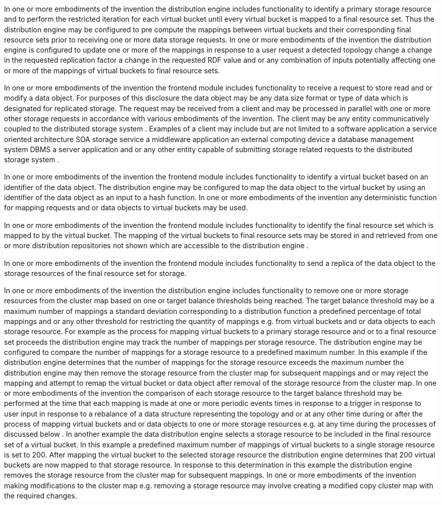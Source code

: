 In one or more embodiments of the invention the distribution engine includes functionality to identify a primary storage resource and to perform the restricted iteration for each virtual bucket until every virtual bucket is mapped to a final resource set. Thus the distribution engine may be configured to pre compute the mappings between virtual buckets and their corresponding final resource sets prior to receiving one or more data storage requests. In one or more embodiments of the invention the distribution engine is configured to update one or more of the mappings in response to a user request a detected topology change a change in the requested replication factor a change in the requested RDF value and or any combination of inputs potentially affecting one or more of the mappings of virtual buckets to final resource sets.

In one or more embodiments of the invention the frontend module includes functionality to receive a request to store read and or modify a data object. For purposes of this disclosure the data object may be any data size format or type of data which is designated for replicated storage. The request may be received from a client and may be processed in parallel with one or more other storage requests in accordance with various embodiments of the invention. The client may be any entity communicatively coupled to the distributed storage system . Examples of a client may include but are not limited to a software application a service oriented architecture SOA storage service a middleware application an external computing device a database management system DBMS a server application and or any other entity capable of submitting storage related requests to the distributed storage system .

In one or more embodiments of the invention the frontend module includes functionality to identify a virtual bucket based on an identifier of the data object. The distribution engine may be configured to map the data object to the virtual bucket by using an identifier of the data object as an input to a hash function. In one or more embodiments of the invention any deterministic function for mapping requests and or data objects to virtual buckets may be used.

In one or more embodiments of the invention the frontend module includes functionality to identify the final resource set which is mapped to by the virtual bucket. The mapping of the virtual buckets to final resource sets may be stored in and retrieved from one or more distribution repositories not shown which are accessible to the distribution engine .

In one or more embodiments of the invention the frontend module includes functionality to send a replica of the data object to the storage resources of the final resource set for storage.

In one or more embodiments of the invention the distribution engine includes functionality to remove one or more storage resources from the cluster map based on one or target balance thresholds being reached. The target balance threshold may be a maximum number of mappings a standard deviation corresponding to a distribution function a predefined percentage of total mappings and or any other threshold for restricting the quantity of mappings e.g. from virtual buckets and or data objects to each storage resource. For example as the process for mapping virtual buckets to a primary storage resource and or to a final resource set proceeds the distribution engine may track the number of mappings per storage resource. The distribution engine may be configured to compare the number of mappings for a storage resource to a predefined maximum number. In this example if the distribution engine determines that the number of mappings for the storage resource exceeds the maximum number the distribution engine may then remove the storage resource from the cluster map for subsequent mappings and or may reject the mapping and attempt to remap the virtual bucket or data object after removal of the storage resource from the cluster map. In one or more embodiments of the invention the comparison of each storage resource to the target balance threshold may be performed at the time that each mapping is made at one or more periodic events times in response to a trigger in response to user input in response to a rebalance of a data structure representing the topology and or at any other time during or after the process of mapping virtual buckets and or data objects to one or more storage resources e.g. at any time during the processes of discussed below . In another example the data distribution engine selects a storage resource to be included in the final resource set of a virtual bucket. In this example a predefined maximum number of mappings of virtual buckets to a single storage resource is set to 200. After mapping the virtual bucket to the selected storage resource the distribution engine determines that 200 virtual buckets are now mapped to that storage resource. In response to this determination in this example the distribution engine removes the storage resource from the cluster map for subsequent mappings. In one or more embodiments of the invention making modifications to the cluster map e.g. removing a storage resource may involve creating a modified copy cluster map with the required changes.
